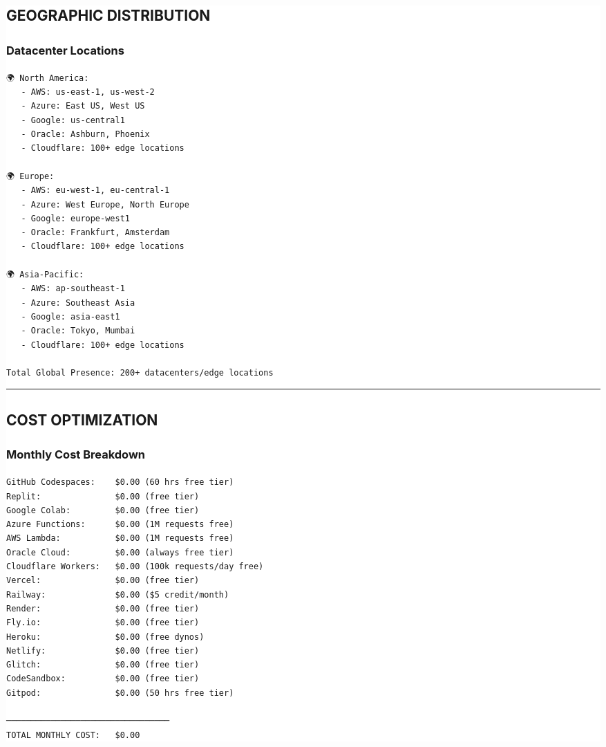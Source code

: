 ## GEOGRAPHIC DISTRIBUTION

### Datacenter Locations

```
🌍 North America:
   - AWS: us-east-1, us-west-2
   - Azure: East US, West US
   - Google: us-central1
   - Oracle: Ashburn, Phoenix
   - Cloudflare: 100+ edge locations

🌍 Europe:
   - AWS: eu-west-1, eu-central-1
   - Azure: West Europe, North Europe
   - Google: europe-west1
   - Oracle: Frankfurt, Amsterdam
   - Cloudflare: 100+ edge locations

🌍 Asia-Pacific:
   - AWS: ap-southeast-1
   - Azure: Southeast Asia
   - Google: asia-east1
   - Oracle: Tokyo, Mumbai
   - Cloudflare: 100+ edge locations

Total Global Presence: 200+ datacenters/edge locations
```

---

## COST OPTIMIZATION

### Monthly Cost Breakdown

```
GitHub Codespaces:    $0.00 (60 hrs free tier)
Replit:               $0.00 (free tier)
Google Colab:         $0.00 (free tier)
Azure Functions:      $0.00 (1M requests free)
AWS Lambda:           $0.00 (1M requests free)
Oracle Cloud:         $0.00 (always free tier)
Cloudflare Workers:   $0.00 (100k requests/day free)
Vercel:               $0.00 (free tier)
Railway:              $0.00 ($5 credit/month)
Render:               $0.00 (free tier)
Fly.io:               $0.00 (free tier)
Heroku:               $0.00 (free dynos)
Netlify:              $0.00 (free tier)
Glitch:               $0.00 (free tier)
CodeSandbox:          $0.00 (free tier)
Gitpod:               $0.00 (50 hrs free tier)

─────────────────────────────────
TOTAL MONTHLY COST:   $0.00
```
